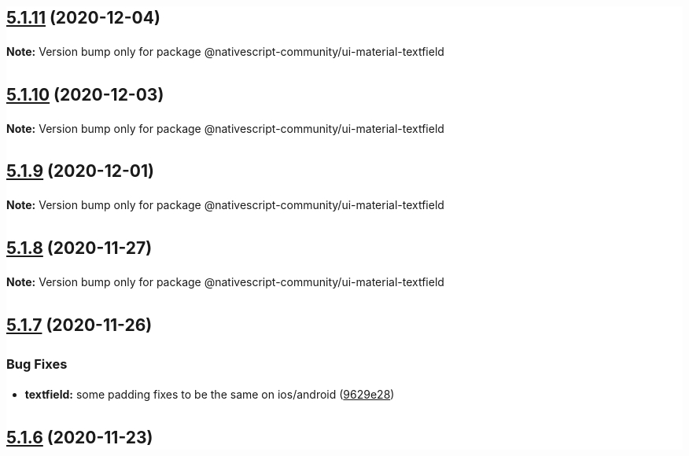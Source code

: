 ## [5.1.11](https://github.com/nativescript-community/ui-material-components/tree/master/packages/textfield/compare/v5.1.10...v5.1.11) (2020-12-04)

**Note:** Version bump only for package @nativescript-community/ui-material-textfield





## [5.1.10](https://github.com/nativescript-community/ui-material-components/tree/master/packages/textfield/compare/v5.1.9...v5.1.10) (2020-12-03)

**Note:** Version bump only for package @nativescript-community/ui-material-textfield





## [5.1.9](https://github.com/nativescript-community/ui-material-components/tree/master/packages/textfield/compare/v5.1.8...v5.1.9) (2020-12-01)

**Note:** Version bump only for package @nativescript-community/ui-material-textfield





## [5.1.8](https://github.com/nativescript-community/ui-material-components/tree/master/packages/textfield/compare/v5.1.7...v5.1.8) (2020-11-27)

**Note:** Version bump only for package @nativescript-community/ui-material-textfield





## [5.1.7](https://github.com/nativescript-community/ui-material-components/tree/master/packages/textfield/compare/v5.1.6...v5.1.7) (2020-11-26)


### Bug Fixes

* **textfield:** some padding fixes to be the same on ios/android ([9629e28](https://github.com/nativescript-community/ui-material-components/tree/master/packages/textfield/commit/9629e28554e6e156fe55be9fecbfe2bed0997e0a))





## [5.1.6](https://github.com/nativescript-community/ui-material-components/tree/master/packages/textfield/compare/v5.1.5...v5.1.6) (2020-11-23)
